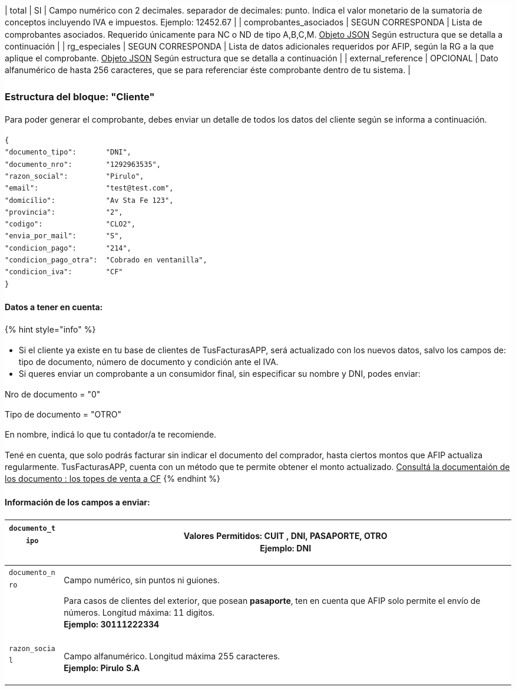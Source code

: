 | total                           |               SI              | Campo numérico con 2 decimales. separador de decimales: punto. Indica el valor monetario de la sumatoria de conceptos incluyendo IVA e impuestos. Ejemplo: 12452.67                                                                                                                                                                                                                                                                                                                                                                                                                                                                                                                                          |
| comprobantes\_asociados         |       SEGUN CORRESPONDA       | Lista de comprobantes asociados. Requerido únicamente para NC o ND de tipo A,B,C,M. [Objeto JSON](api-factura-electronica-afip-facturacion-nuevo-comprobante.md#estructura-de-comprobantes-asociados) Según estructura que se detalla a continuación                                                                                                                                                                                                                                                                                                                                                                                                                                                         |
| rg\_especiales                  |       SEGUN CORRESPONDA       | Lista de datos adicionales requeridos por AFIP, según la RG a la que aplique el comprobante. [Objeto JSON](api-factura-electronica-afip-facturacion-nuevo-comprobante.md#estructura-de-rg-especiales) Según estructura que se detalla a continuación                                                                                                                                                                                                                                                                                                                                                                                                                                                         |
| external\_reference             |            OPCIONAL           | Dato alfanumérico de hasta 256 caracteres, que se para referenciar éste comprobante dentro de tu sistema.                                                                                                                                                                                                                                                                                                                                                                                                                                                                                                                                                                                                    |

### Estructura del bloque: "Cliente"

Para poder generar el comprobante, debes enviar un detalle de todos los datos del cliente según se informa a continuación.

```
{   
"documento_tipo":       "DNI",
"documento_nro":        "1292963535",
"razon_social":         "Pirulo",
"email":                "test@test.com",
"domicilio":            "Av Sta Fe 123",
"provincia":            "2",
"codigo":               "CLO2",
"envia_por_mail":       "S",
"condicion_pago":       "214",
"condicion_pago_otra":  "Cobrado en ventanilla",
"condicion_iva":        "CF"
}
```

#### Datos a tener en cuenta:

{% hint style="info" %}
* Si el cliente ya existe en tu base de clientes de TusFacturasAPP, será actualizado con los nuevos datos, salvo los campos de: tipo de documento, número de documento y condición ante el IVA.
* Si queres enviar un comprobante a un consumidor final, sin especificar su nombre y DNI, podes enviar:

Nro de documento = "0"

Tipo de documento = "OTRO"

En nombre, indicá lo que tu contador/a te recomiende.

Tené en cuenta, que solo podrás facturar sin indicar el documento del comprador, hasta ciertos montos que AFIP actualiza regularmente. TusFacturasAPP, cuenta con un método que te permite obtener el monto actualizado. [Consultá la documentaión de los documento : los topes de venta a CF](https://developers.tusfacturas.app/api-factura-electronica-afip-or-consulta-de-tope-para-ventas-a-consumidor-final)
{% endhint %}

#### Información de los campos a enviar:

| **`documento_tipo`**  | <p>Valores Permitidos: <strong>CUIT , DNI, PASAPORTE, OTRO</strong><br><strong>Ejemplo: DNI</strong></p>                                                                                                                                                                              |
| --------------------- | ------------------------------------------------------------------------------------------------------------------------------------------------------------------------------------------------------------------------------------------------------------------------------------- |
| `documento_nro`       | <p>Campo numérico, sin puntos ni guiones.</p><p>Para casos de clientes del exterior, que posean <strong>pasaporte</strong>, ten en cuenta que AFIP solo permite el envío de números. Longitud máxima: 11 digitos.<br><strong>Ejemplo: 30111222334</strong></p>                        |
| `razon_social`        | <p>Campo alfanumérico. Longitud máxima 255 caracteres.<br><strong>Ejemplo: Pirulo S.A</strong></p>                                                                                                                                                                                    |
